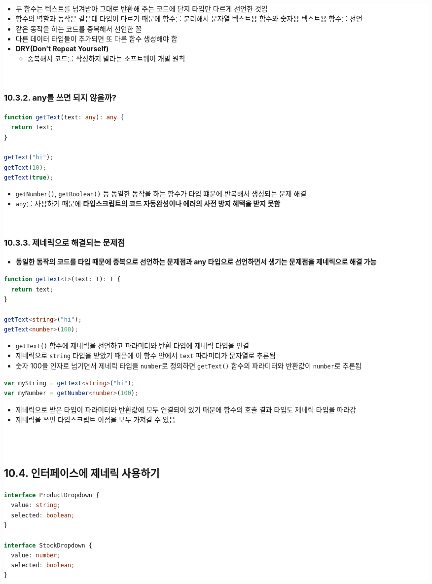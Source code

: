 - 두 함수는 텍스트를 넘겨받아 그대로 반환해 주는 코드에 단지 타입만 다르게 선언한 것임
- 함수의 역할과 동작은 같은데 타입이 다르기 때문에 함수를 분리해서 문자열 텍스트용 함수와 숫자용 텍스트용 함수를 선언
- 같은 동작을 하는 코드를 중복해서 선언한 꼴
- 다른 데이터 타입들이 추가되면 또 다른 함수 생성해야 함
- **DRY(Don't Repeat Yourself)**
  - 중복해서 코드를 작성하지 말라는 소프트웨어 개발 원칙

<br>

### 10.3.2. any를 쓰면 되지 않을까?

```typescript
function getText(text: any): any {
  return text;
}

getText("hi");
getText(10);
getText(true);
```

- `getNumber()`, `getBoolean()` 등 동일한 동작을 하는 함수가 타입 떄문에 반복해서 생성되는 문제 해결
- `any`를 사용하기 때문에 **타입스크립트의 코드 자동완성이나 에러의 사전 방지 혜택을 받지 못함**

<br>

### 10.3.3. 제네릭으로 해결되는 문제점

- **동일한 동작의 코드를 타입 때문에 중복으로 선언하는 문제점과 any 타입으로 선언하면서 생기는 문제점을 제네릭으로 해결 가능**

```typescript
function getText<T>(text: T): T {
  return text;
}

getText<string>("hi");
getText<number>(100);
```

- `getText()` 함수에 제네릭을 선언하고 파라미터와 반환 타입에 제네릭 타입을 연결
- 제네릭으로 `string` 타입을 받았기 때문에 이 함수 안에서 `text` 파라미터가 문자열로 추론됨
- 숫자 100을 인자로 넘기면서 제네릭 타입을 `number`로 정의하면 `getText()` 함수의 파라미터와 반환값이 `number`로 추론됨

```typescript
var myString = getText<string>("hi");
var myNumber = getNumber<number>(100);
```

- 제네릭으로 받은 타입이 파라미터와 반환값에 모두 연결되어 있기 때문에 함수의 호출 결과 타입도 제네릭 타입을 따라감
- 제네릭을 쓰면 타입스크립트 이점을 모두 가져갈 수 있음

<br><br>

## 10.4. 인터페이스에 제네릭 사용하기

```typescript
interface ProductDropdown {
  value: string;
  selected: boolean;
}

interface StockDropdown {
  value: number;
  selected: boolean;
}
```
